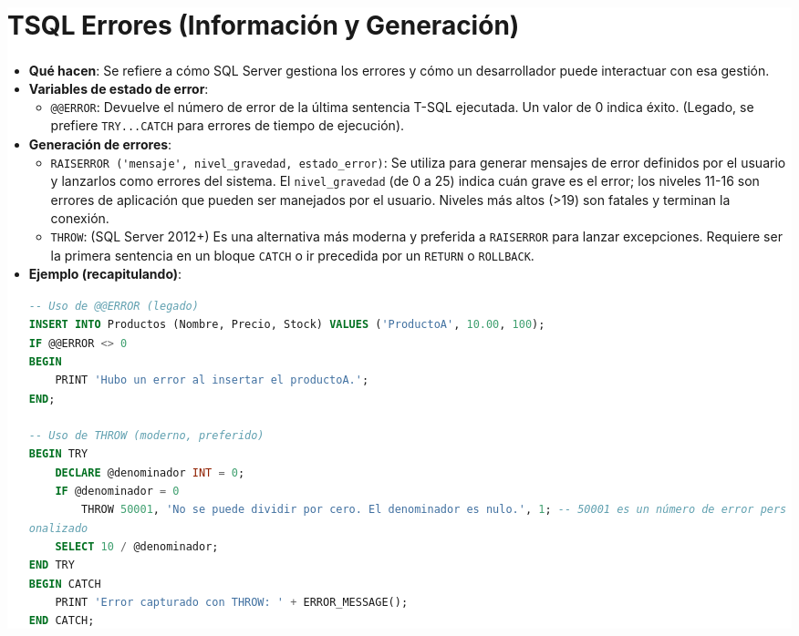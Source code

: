 # TSQL Errores (Información y Generación)

- **Qué hacen**: Se refiere a cómo SQL Server gestiona los errores y cómo un desarrollador puede interactuar con esa gestión.
- **Variables de estado de error**:
    - `@@ERROR`: Devuelve el número de error de la última sentencia T-SQL ejecutada. Un valor de 0 indica éxito. (Legado, se prefiere `TRY...CATCH` para errores de tiempo de ejecución).
- **Generación de errores**:
    - `RAISERROR ('mensaje', nivel_gravedad, estado_error)`: Se utiliza para generar mensajes de error definidos por el usuario y lanzarlos como errores del sistema. El `nivel_gravedad` (de 0 a 25) indica cuán grave es el error; los niveles 11-16 son errores de aplicación que pueden ser manejados por el usuario. Niveles más altos (>19) son fatales y terminan la conexión.
    - `THROW`: (SQL Server 2012+) Es una alternativa más moderna y preferida a `RAISERROR` para lanzar excepciones. Requiere ser la primera sentencia en un bloque `CATCH` o ir precedida por un `RETURN` o `ROLLBACK`.
- **Ejemplo (recapitulando)**:
    ```sql
    -- Uso de @@ERROR (legado)
    INSERT INTO Productos (Nombre, Precio, Stock) VALUES ('ProductoA', 10.00, 100);
    IF @@ERROR <> 0
    BEGIN
        PRINT 'Hubo un error al insertar el productoA.';
    END;
    
    -- Uso de THROW (moderno, preferido)
    BEGIN TRY
        DECLARE @denominador INT = 0;
        IF @denominador = 0
            THROW 50001, 'No se puede dividir por cero. El denominador es nulo.', 1; -- 50001 es un número de error personalizado
        SELECT 10 / @denominador;
    END TRY
    BEGIN CATCH
        PRINT 'Error capturado con THROW: ' + ERROR_MESSAGE();
    END CATCH;
    ```